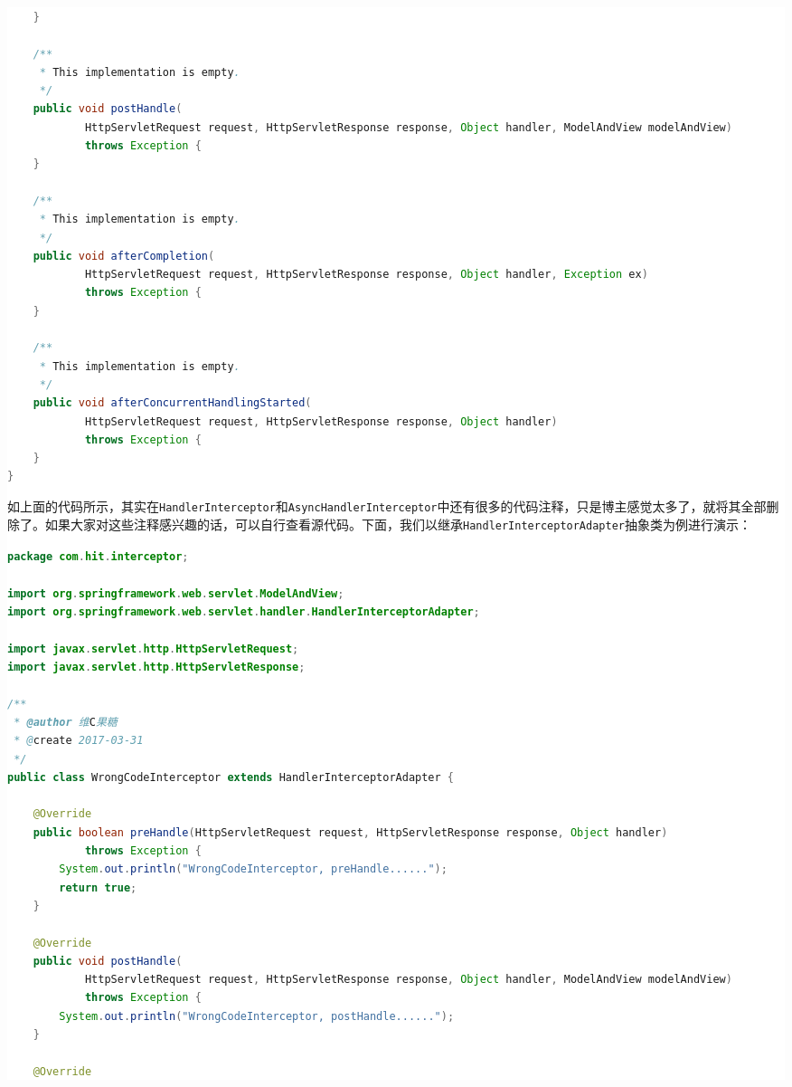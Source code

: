 ```java
	}

	/**
	 * This implementation is empty.
	 */
	public void postHandle(
			HttpServletRequest request, HttpServletResponse response, Object handler, ModelAndView modelAndView)
			throws Exception {
	}

	/**
	 * This implementation is empty.
	 */
	public void afterCompletion(
			HttpServletRequest request, HttpServletResponse response, Object handler, Exception ex)
			throws Exception {
	}

	/**
	 * This implementation is empty.
	 */
	public void afterConcurrentHandlingStarted(
			HttpServletRequest request, HttpServletResponse response, Object handler)
			throws Exception {
	}
}
```

如上面的代码所示，其实在`HandlerInterceptor`和`AsyncHandlerInterceptor`中还有很多的代码注释，只是博主感觉太多了，就将其全部删除了。如果大家对这些注释感兴趣的话，可以自行查看源代码。下面，我们以继承`HandlerInterceptorAdapter`抽象类为例进行演示：

```java
package com.hit.interceptor;

import org.springframework.web.servlet.ModelAndView;
import org.springframework.web.servlet.handler.HandlerInterceptorAdapter;

import javax.servlet.http.HttpServletRequest;
import javax.servlet.http.HttpServletResponse;

/**
 * @author 维C果糖
 * @create 2017-03-31
 */
public class WrongCodeInterceptor extends HandlerInterceptorAdapter {
    
    @Override
    public boolean preHandle(HttpServletRequest request, HttpServletResponse response, Object handler)
            throws Exception {
        System.out.println("WrongCodeInterceptor, preHandle......");
        return true;
    }

    @Override
    public void postHandle(
            HttpServletRequest request, HttpServletResponse response, Object handler, ModelAndView modelAndView)
            throws Exception {
        System.out.println("WrongCodeInterceptor, postHandle......");
    }

    @Override
```